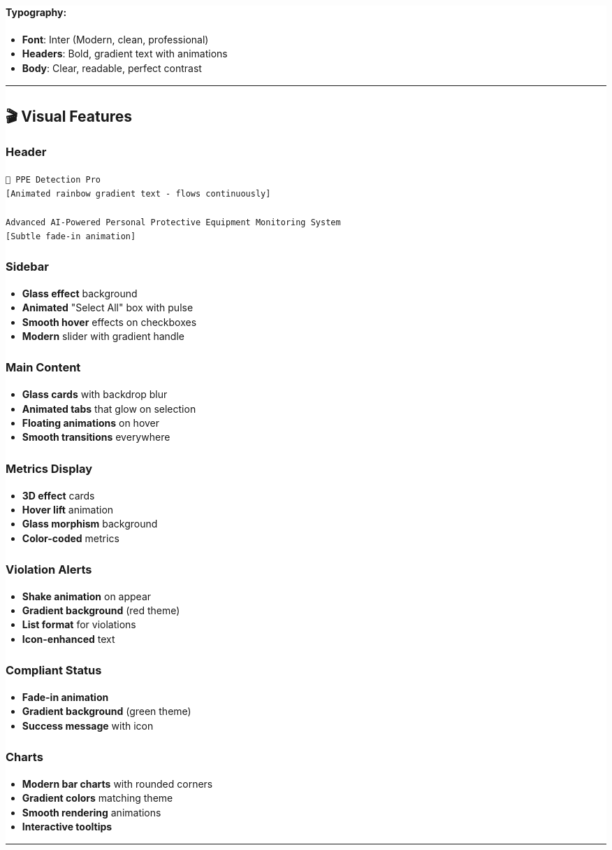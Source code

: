 #### Typography:
- **Font**: Inter (Modern, clean, professional)
- **Headers**: Bold, gradient text with animations
- **Body**: Clear, readable, perfect contrast

---

## 🎬 Visual Features

### Header
```
🦺 PPE Detection Pro
[Animated rainbow gradient text - flows continuously]

Advanced AI-Powered Personal Protective Equipment Monitoring System
[Subtle fade-in animation]
```

### Sidebar
- **Glass effect** background
- **Animated** "Select All" box with pulse
- **Smooth hover** effects on checkboxes
- **Modern** slider with gradient handle

### Main Content
- **Glass cards** with backdrop blur
- **Animated tabs** that glow on selection
- **Floating animations** on hover
- **Smooth transitions** everywhere

### Metrics Display
- **3D effect** cards
- **Hover lift** animation
- **Glass morphism** background
- **Color-coded** metrics

### Violation Alerts
- **Shake animation** on appear
- **Gradient background** (red theme)
- **List format** for violations
- **Icon-enhanced** text

### Compliant Status
- **Fade-in animation**
- **Gradient background** (green theme)
- **Success message** with icon

### Charts
- **Modern bar charts** with rounded corners
- **Gradient colors** matching theme
- **Smooth rendering** animations
- **Interactive tooltips**

---
